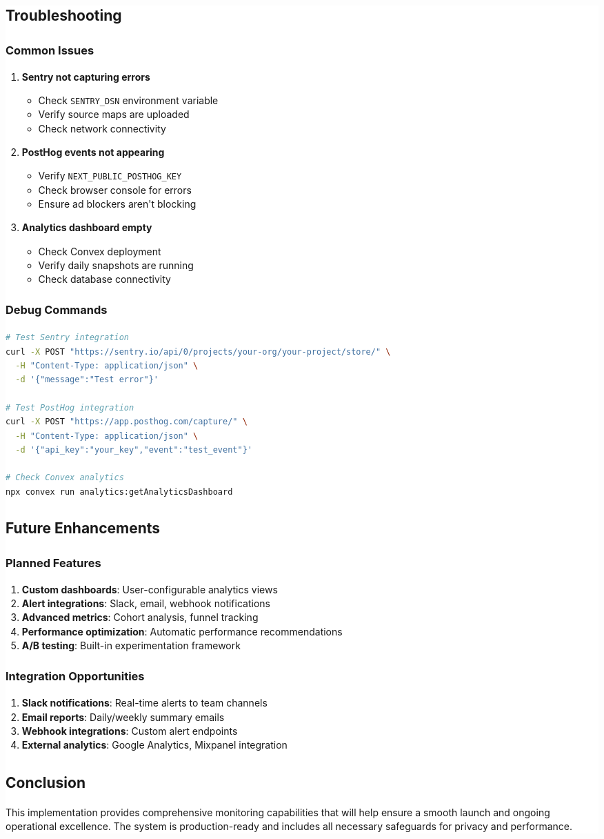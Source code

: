 ## Troubleshooting

### Common Issues

1. **Sentry not capturing errors**
   - Check `SENTRY_DSN` environment variable
   - Verify source maps are uploaded
   - Check network connectivity

2. **PostHog events not appearing**
   - Verify `NEXT_PUBLIC_POSTHOG_KEY`
   - Check browser console for errors
   - Ensure ad blockers aren't blocking

3. **Analytics dashboard empty**
   - Check Convex deployment
   - Verify daily snapshots are running
   - Check database connectivity

### Debug Commands

```bash
# Test Sentry integration
curl -X POST "https://sentry.io/api/0/projects/your-org/your-project/store/" \
  -H "Content-Type: application/json" \
  -d '{"message":"Test error"}'

# Test PostHog integration
curl -X POST "https://app.posthog.com/capture/" \
  -H "Content-Type: application/json" \
  -d '{"api_key":"your_key","event":"test_event"}'

# Check Convex analytics
npx convex run analytics:getAnalyticsDashboard
```

## Future Enhancements

### Planned Features
1. **Custom dashboards**: User-configurable analytics views
2. **Alert integrations**: Slack, email, webhook notifications
3. **Advanced metrics**: Cohort analysis, funnel tracking
4. **Performance optimization**: Automatic performance recommendations
5. **A/B testing**: Built-in experimentation framework

### Integration Opportunities
1. **Slack notifications**: Real-time alerts to team channels
2. **Email reports**: Daily/weekly summary emails
3. **Webhook integrations**: Custom alert endpoints
4. **External analytics**: Google Analytics, Mixpanel integration

## Conclusion

This implementation provides comprehensive monitoring capabilities that will help ensure a smooth launch and ongoing operational excellence. The system is production-ready and includes all necessary safeguards for privacy and performance. 